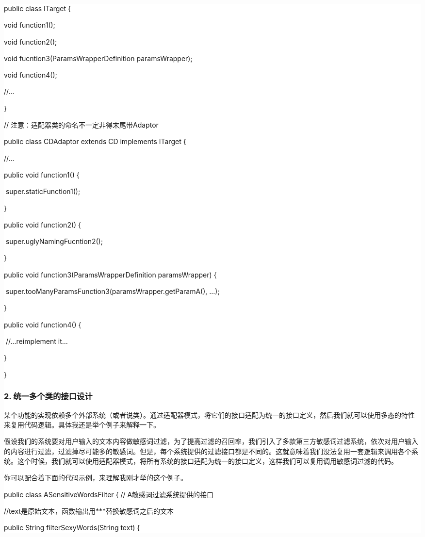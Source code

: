 public class ITarget {

  void function1();

  void function2();

  void fucntion3(ParamsWrapperDefinition paramsWrapper);

  void function4();

  //...

}

// 注意：适配器类的命名不一定非得末尾带Adaptor

public class CDAdaptor extends CD implements ITarget {

  //...

  public void function1() {

​     super.staticFunction1();

  }

  

  public void function2() {

​    super.uglyNamingFucntion2();

  }

  

  public void function3(ParamsWrapperDefinition paramsWrapper) {

​     super.tooManyParamsFunction3(paramsWrapper.getParamA(), ...);

  }

  

  public void function4() {

​    //...reimplement it...

  }

}

### 2. 统一多个类的接口设计

某个功能的实现依赖多个外部系统（或者说类）。通过适配器模式，将它们的接口适配为统一的接口定义，然后我们就可以使用多态的特性来复用代码逻辑。具体我还是举个例子来解释一下。

假设我们的系统要对用户输入的文本内容做敏感词过滤，为了提高过滤的召回率，我们引入了多款第三方敏感词过滤系统，依次对用户输入的内容进行过滤，过滤掉尽可能多的敏感词。但是，每个系统提供的过滤接口都是不同的。这就意味着我们没法复用一套逻辑来调用各个系统。这个时候，我们就可以使用适配器模式，将所有系统的接口适配为统一的接口定义，这样我们可以复用调用敏感词过滤的代码。

你可以配合着下面的代码示例，来理解我刚才举的这个例子。

public class ASensitiveWordsFilter { // A敏感词过滤系统提供的接口

  //text是原始文本，函数输出用***替换敏感词之后的文本

  public String filterSexyWords(String text) {
